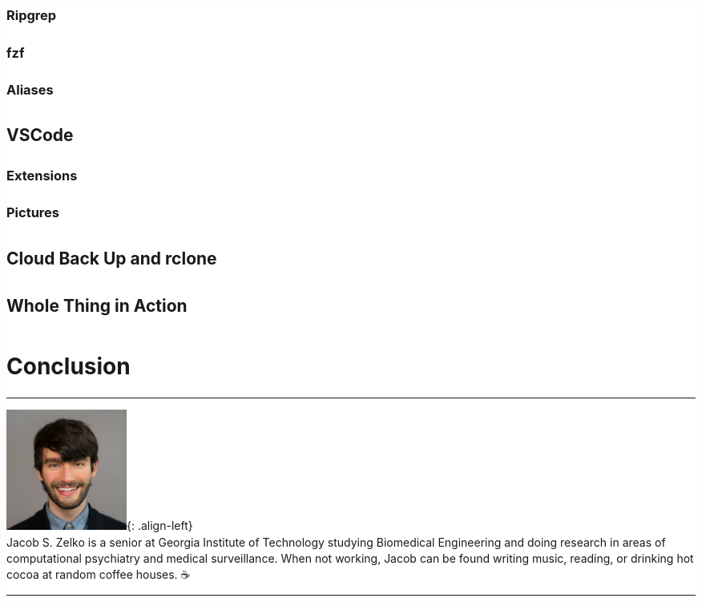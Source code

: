 ### Ripgrep

### fzf

### Aliases

## VSCode

### Extensions

### Pictures

## Cloud Back Up and rclone

## Whole Thing in Action

# Conclusion


-----
![left-aligned-image](/assets/150x_profile.png){: .align-left} <br> Jacob S. Zelko is a senior at Georgia Institute of Technology studying Biomedical Engineering and doing research in areas of computational psychiatry and medical surveillance. When not working, Jacob can be found writing music, reading, or drinking hot cocoa at random coffee houses. :coffee:

-----
